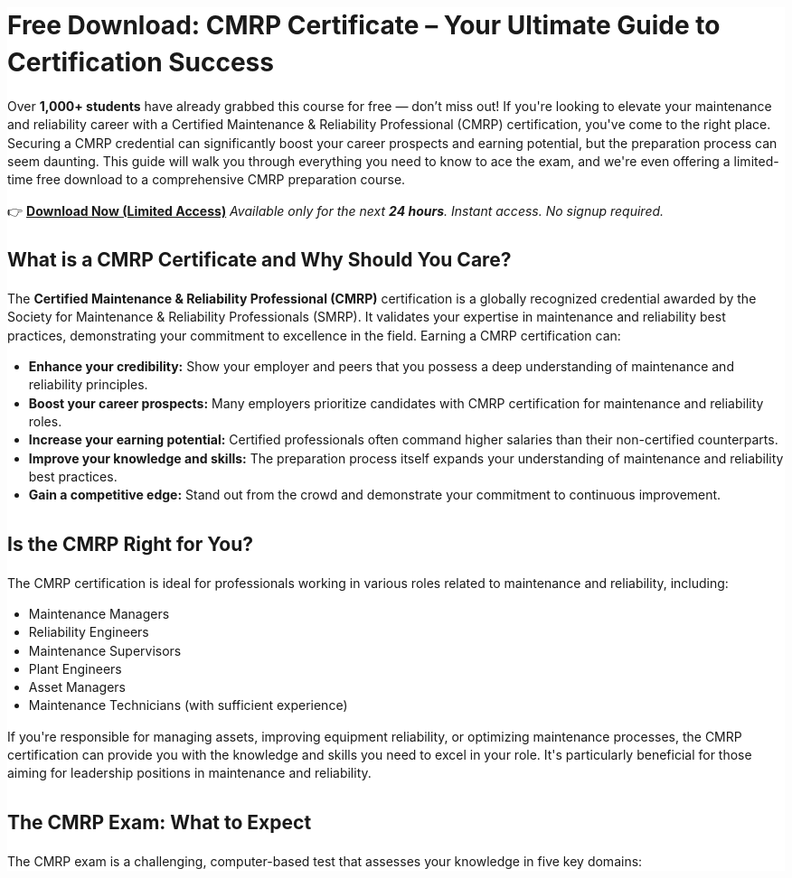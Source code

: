 # Free Download: CMRP Certificate – Your Ultimate Guide to Certification Success

Over **1,000+ students** have already grabbed this course for free — don’t miss out! If you're looking to elevate your maintenance and reliability career with a Certified Maintenance & Reliability Professional (CMRP) certification, you've come to the right place. Securing a CMRP credential can significantly boost your career prospects and earning potential, but the preparation process can seem daunting. This guide will walk you through everything you need to know to ace the exam, and we're even offering a limited-time free download to a comprehensive CMRP preparation course.

👉 [**Download Now (Limited Access)**](https://udemywork.com/cmrp-certificate)
_Available only for the next **24 hours**. Instant access. No signup required._

## What is a CMRP Certificate and Why Should You Care?

The **Certified Maintenance & Reliability Professional (CMRP)** certification is a globally recognized credential awarded by the Society for Maintenance & Reliability Professionals (SMRP). It validates your expertise in maintenance and reliability best practices, demonstrating your commitment to excellence in the field. Earning a CMRP certification can:

*   **Enhance your credibility:** Show your employer and peers that you possess a deep understanding of maintenance and reliability principles.
*   **Boost your career prospects:** Many employers prioritize candidates with CMRP certification for maintenance and reliability roles.
*   **Increase your earning potential:** Certified professionals often command higher salaries than their non-certified counterparts.
*   **Improve your knowledge and skills:** The preparation process itself expands your understanding of maintenance and reliability best practices.
*   **Gain a competitive edge:** Stand out from the crowd and demonstrate your commitment to continuous improvement.

## Is the CMRP Right for You?

The CMRP certification is ideal for professionals working in various roles related to maintenance and reliability, including:

*   Maintenance Managers
*   Reliability Engineers
*   Maintenance Supervisors
*   Plant Engineers
*   Asset Managers
*   Maintenance Technicians (with sufficient experience)

If you're responsible for managing assets, improving equipment reliability, or optimizing maintenance processes, the CMRP certification can provide you with the knowledge and skills you need to excel in your role. It's particularly beneficial for those aiming for leadership positions in maintenance and reliability.

## The CMRP Exam: What to Expect

The CMRP exam is a challenging, computer-based test that assesses your knowledge in five key domains:
